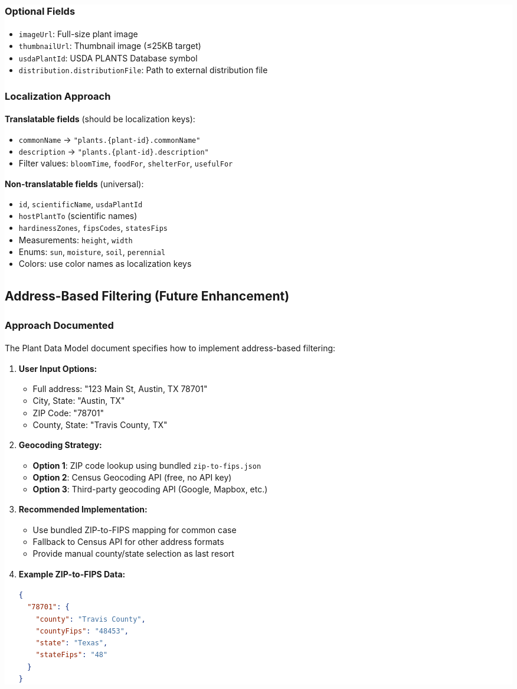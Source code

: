 ### Optional Fields

- `imageUrl`: Full-size plant image
- `thumbnailUrl`: Thumbnail image (≤25KB target)
- `usdaPlantId`: USDA PLANTS Database symbol
- `distribution.distributionFile`: Path to external distribution file

### Localization Approach

**Translatable fields** (should be localization keys):
- `commonName` → `"plants.{plant-id}.commonName"`
- `description` → `"plants.{plant-id}.description"`
- Filter values: `bloomTime`, `foodFor`, `shelterFor`, `usefulFor`

**Non-translatable fields** (universal):
- `id`, `scientificName`, `usdaPlantId`
- `hostPlantTo` (scientific names)
- `hardinessZones`, `fipsCodes`, `statesFips`
- Measurements: `height`, `width`
- Enums: `sun`, `moisture`, `soil`, `perennial`
- Colors: use color names as localization keys

## Address-Based Filtering (Future Enhancement)

### Approach Documented

The Plant Data Model document specifies how to implement address-based filtering:

1. **User Input Options:**
   - Full address: "123 Main St, Austin, TX 78701"
   - City, State: "Austin, TX"
   - ZIP Code: "78701"
   - County, State: "Travis County, TX"

2. **Geocoding Strategy:**
   - **Option 1**: ZIP code lookup using bundled `zip-to-fips.json`
   - **Option 2**: Census Geocoding API (free, no API key)
   - **Option 3**: Third-party geocoding API (Google, Mapbox, etc.)

3. **Recommended Implementation:**
   - Use bundled ZIP-to-FIPS mapping for common case
   - Fallback to Census API for other address formats
   - Provide manual county/state selection as last resort

4. **Example ZIP-to-FIPS Data:**
   ```json
   {
     "78701": {
       "county": "Travis County",
       "countyFips": "48453",
       "state": "Texas",
       "stateFips": "48"
     }
   }
   ```
